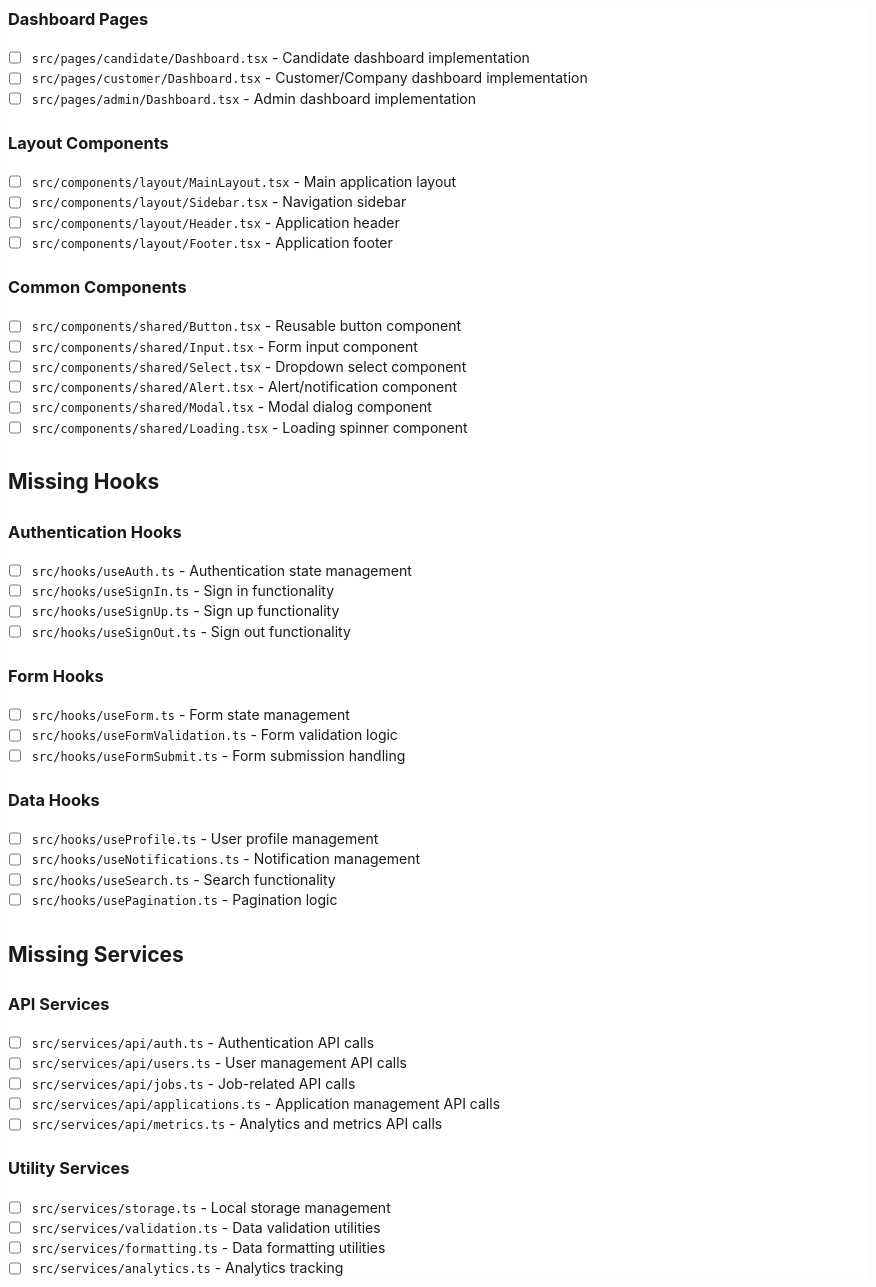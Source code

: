 ### Dashboard Pages
- [ ] `src/pages/candidate/Dashboard.tsx` - Candidate dashboard implementation
- [ ] `src/pages/customer/Dashboard.tsx` - Customer/Company dashboard implementation
- [ ] `src/pages/admin/Dashboard.tsx` - Admin dashboard implementation

### Layout Components
- [ ] `src/components/layout/MainLayout.tsx` - Main application layout
- [ ] `src/components/layout/Sidebar.tsx` - Navigation sidebar
- [ ] `src/components/layout/Header.tsx` - Application header
- [ ] `src/components/layout/Footer.tsx` - Application footer

### Common Components
- [ ] `src/components/shared/Button.tsx` - Reusable button component
- [ ] `src/components/shared/Input.tsx` - Form input component
- [ ] `src/components/shared/Select.tsx` - Dropdown select component
- [ ] `src/components/shared/Alert.tsx` - Alert/notification component
- [ ] `src/components/shared/Modal.tsx` - Modal dialog component
- [ ] `src/components/shared/Loading.tsx` - Loading spinner component

## Missing Hooks

### Authentication Hooks
- [ ] `src/hooks/useAuth.ts` - Authentication state management
- [ ] `src/hooks/useSignIn.ts` - Sign in functionality
- [ ] `src/hooks/useSignUp.ts` - Sign up functionality
- [ ] `src/hooks/useSignOut.ts` - Sign out functionality

### Form Hooks
- [ ] `src/hooks/useForm.ts` - Form state management
- [ ] `src/hooks/useFormValidation.ts` - Form validation logic
- [ ] `src/hooks/useFormSubmit.ts` - Form submission handling

### Data Hooks
- [ ] `src/hooks/useProfile.ts` - User profile management
- [ ] `src/hooks/useNotifications.ts` - Notification management
- [ ] `src/hooks/useSearch.ts` - Search functionality
- [ ] `src/hooks/usePagination.ts` - Pagination logic

## Missing Services

### API Services
- [ ] `src/services/api/auth.ts` - Authentication API calls
- [ ] `src/services/api/users.ts` - User management API calls
- [ ] `src/services/api/jobs.ts` - Job-related API calls
- [ ] `src/services/api/applications.ts` - Application management API calls
- [ ] `src/services/api/metrics.ts` - Analytics and metrics API calls

### Utility Services
- [ ] `src/services/storage.ts` - Local storage management
- [ ] `src/services/validation.ts` - Data validation utilities
- [ ] `src/services/formatting.ts` - Data formatting utilities
- [ ] `src/services/analytics.ts` - Analytics tracking
